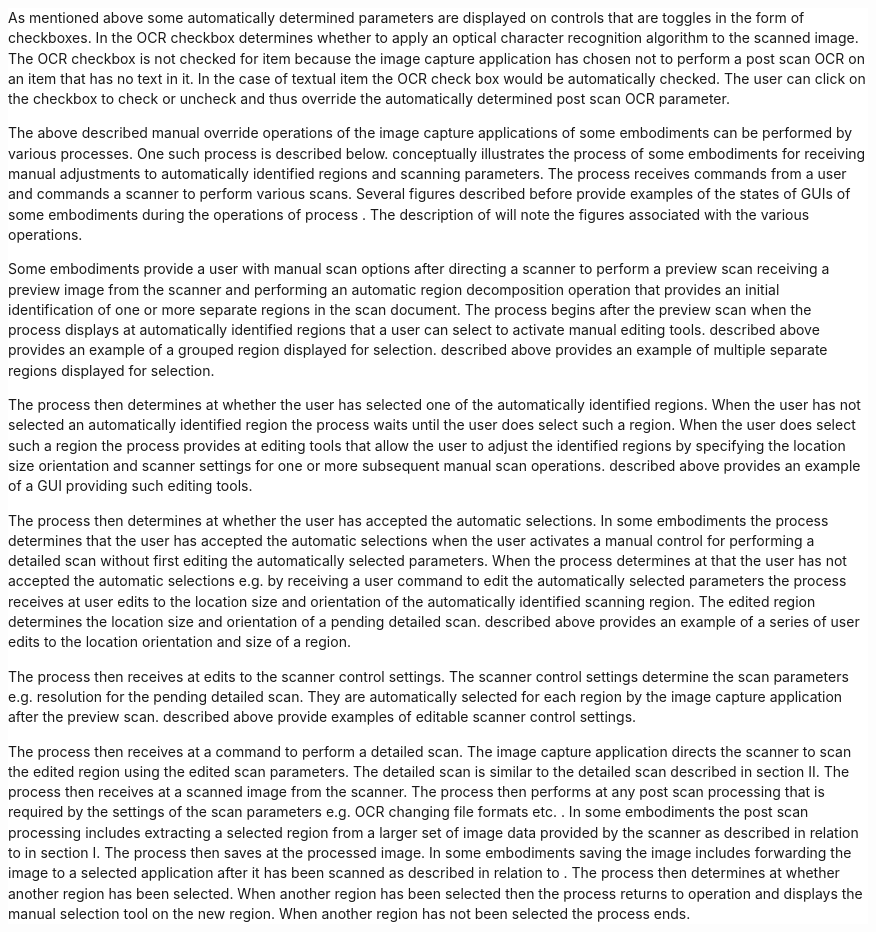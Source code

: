 As mentioned above some automatically determined parameters are displayed on controls that are toggles in the form of checkboxes. In the OCR checkbox determines whether to apply an optical character recognition algorithm to the scanned image. The OCR checkbox is not checked for item because the image capture application has chosen not to perform a post scan OCR on an item that has no text in it. In the case of textual item the OCR check box would be automatically checked. The user can click on the checkbox to check or uncheck and thus override the automatically determined post scan OCR parameter.

The above described manual override operations of the image capture applications of some embodiments can be performed by various processes. One such process is described below. conceptually illustrates the process of some embodiments for receiving manual adjustments to automatically identified regions and scanning parameters. The process receives commands from a user and commands a scanner to perform various scans. Several figures described before provide examples of the states of GUIs of some embodiments during the operations of process . The description of will note the figures associated with the various operations.

Some embodiments provide a user with manual scan options after directing a scanner to perform a preview scan receiving a preview image from the scanner and performing an automatic region decomposition operation that provides an initial identification of one or more separate regions in the scan document. The process begins after the preview scan when the process displays at automatically identified regions that a user can select to activate manual editing tools. described above provides an example of a grouped region displayed for selection. described above provides an example of multiple separate regions displayed for selection.

The process then determines at whether the user has selected one of the automatically identified regions. When the user has not selected an automatically identified region the process waits until the user does select such a region. When the user does select such a region the process provides at editing tools that allow the user to adjust the identified regions by specifying the location size orientation and scanner settings for one or more subsequent manual scan operations. described above provides an example of a GUI providing such editing tools.

The process then determines at whether the user has accepted the automatic selections. In some embodiments the process determines that the user has accepted the automatic selections when the user activates a manual control for performing a detailed scan without first editing the automatically selected parameters. When the process determines at that the user has not accepted the automatic selections e.g. by receiving a user command to edit the automatically selected parameters the process receives at user edits to the location size and orientation of the automatically identified scanning region. The edited region determines the location size and orientation of a pending detailed scan. described above provides an example of a series of user edits to the location orientation and size of a region.

The process then receives at edits to the scanner control settings. The scanner control settings determine the scan parameters e.g. resolution for the pending detailed scan. They are automatically selected for each region by the image capture application after the preview scan. described above provide examples of editable scanner control settings.

The process then receives at a command to perform a detailed scan. The image capture application directs the scanner to scan the edited region using the edited scan parameters. The detailed scan is similar to the detailed scan described in section II. The process then receives at a scanned image from the scanner. The process then performs at any post scan processing that is required by the settings of the scan parameters e.g. OCR changing file formats etc. . In some embodiments the post scan processing includes extracting a selected region from a larger set of image data provided by the scanner as described in relation to in section I. The process then saves at the processed image. In some embodiments saving the image includes forwarding the image to a selected application after it has been scanned as described in relation to . The process then determines at whether another region has been selected. When another region has been selected then the process returns to operation and displays the manual selection tool on the new region. When another region has not been selected the process ends.
